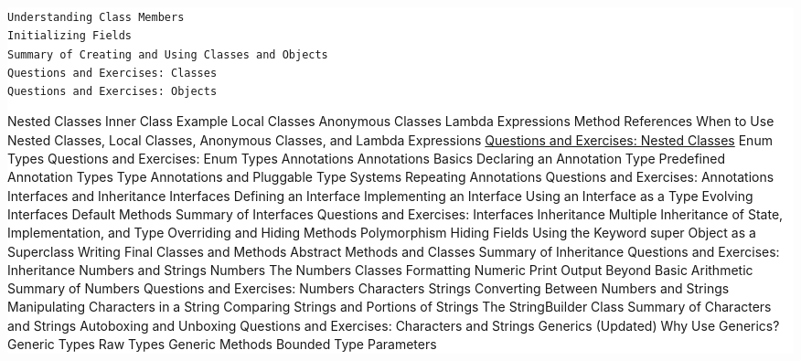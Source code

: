     Understanding Class Members
    Initializing Fields
    Summary of Creating and Using Classes and Objects
    Questions and Exercises: Classes
    Questions and Exercises: Objects
Nested Classes
    Inner Class Example
    Local Classes
    Anonymous Classes
    Lambda Expressions
        Method References
    When to Use Nested Classes, Local Classes, Anonymous Classes, and Lambda Expressions
    [Questions and Exercises: Nested Classes](java/javaOO/QandE/nested-questions)
Enum Types
Questions and Exercises: Enum Types
Annotations
Annotations Basics
Declaring an Annotation Type
Predefined Annotation Types
Type Annotations and Pluggable Type Systems
Repeating Annotations
Questions and Exercises: Annotations
Interfaces and Inheritance
Interfaces
    Defining an Interface
    Implementing an Interface
    Using an Interface as a Type
    Evolving Interfaces
    Default Methods
    Summary of Interfaces
    Questions and Exercises: Interfaces
Inheritance
    Multiple Inheritance of State, Implementation, and Type
    Overriding and Hiding Methods
    Polymorphism
    Hiding Fields
    Using the Keyword super
    Object as a Superclass
    Writing Final Classes and Methods
    Abstract Methods and Classes
    Summary of Inheritance
    Questions and Exercises: Inheritance
Numbers and Strings
Numbers
    The Numbers Classes
    Formatting Numeric Print Output
    Beyond Basic Arithmetic
    Summary of Numbers
    Questions and Exercises: Numbers
Characters
Strings
    Converting Between Numbers and Strings
    Manipulating Characters in a String
    Comparing Strings and Portions of Strings
    The StringBuilder Class
    Summary of Characters and Strings
Autoboxing and Unboxing
Questions and Exercises: Characters and Strings
Generics (Updated)
Why Use Generics?
Generic Types
    Raw Types
Generic Methods
Bounded Type Parameters